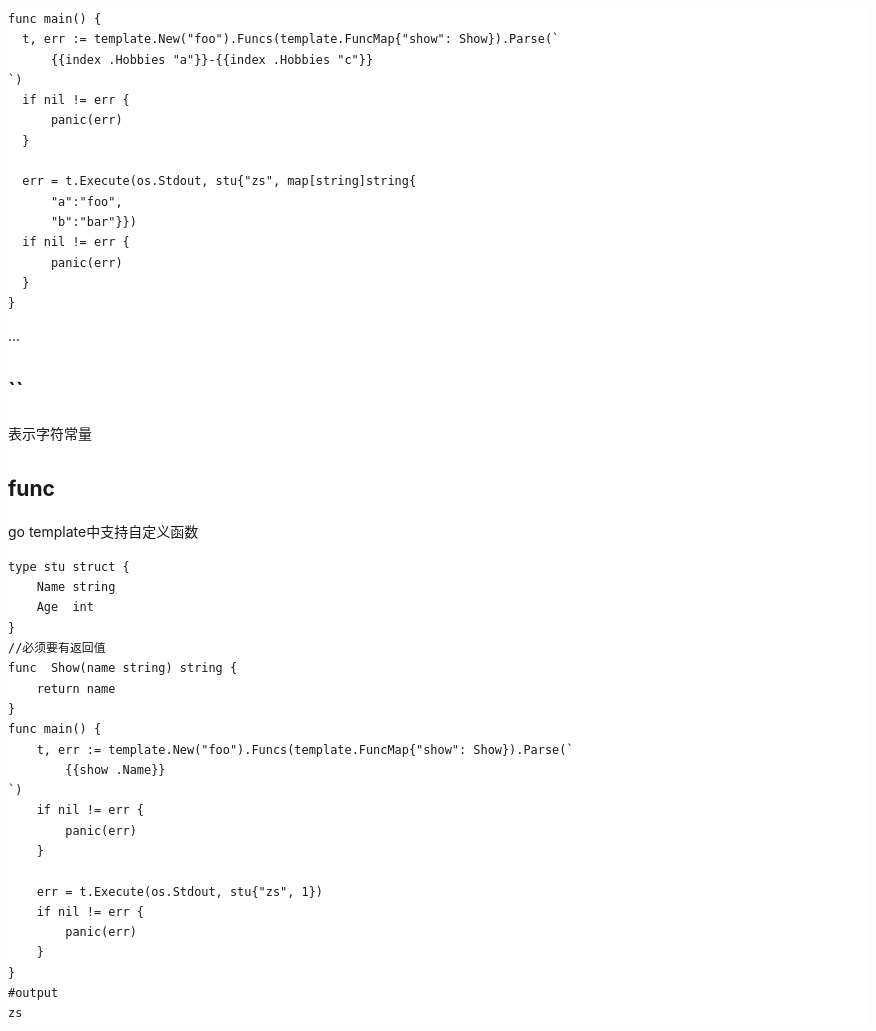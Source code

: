   ```
  func main() {
  	t, err := template.New("foo").Funcs(template.FuncMap{"show": Show}).Parse(`
  		{{index .Hobbies "a"}}-{{index .Hobbies "c"}}
  `)
  	if nil != err {
  		panic(err)
  	}
  
  	err = t.Execute(os.Stdout, stu{"zs", map[string]string{
  		"a":"foo",
  		"b":"bar"}})
  	if nil != err {
  		panic(err)
  	}
  }
  ```

...

## ``

表示字符常量

## func

go template中支持自定义函数

```
type stu struct {
	Name string
	Age  int
}
//必须要有返回值
func  Show(name string) string {
	return name
}
func main() {
	t, err := template.New("foo").Funcs(template.FuncMap{"show": Show}).Parse(`
		{{show .Name}}
`)
	if nil != err {
		panic(err)
	}

	err = t.Execute(os.Stdout, stu{"zs", 1})
	if nil != err {
		panic(err)
	}
}
#output
zs
```

